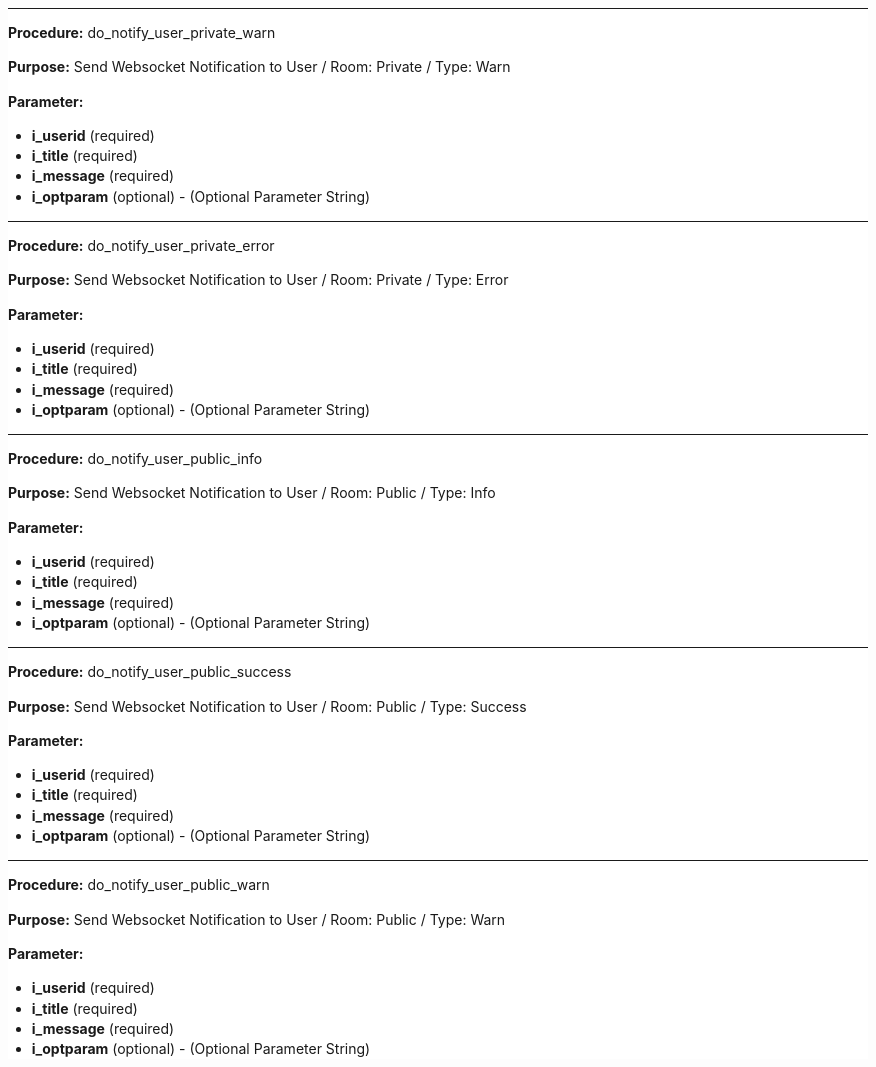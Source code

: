 ----

**Procedure:** do_notify_user_private_warn

**Purpose:** Send Websocket Notification to User / Room: Private / Type: Warn

**Parameter:**
- **i_userid** (required)
- **i_title** (required)
- **i_message** (required)
- **i_optparam** (optional) - (Optional Parameter String)

----

**Procedure:** do_notify_user_private_error

**Purpose:** Send Websocket Notification to User / Room: Private / Type: Error

**Parameter:**
- **i_userid** (required)
- **i_title** (required)
- **i_message** (required)
- **i_optparam** (optional) - (Optional Parameter String)

----

**Procedure:** do_notify_user_public_info

**Purpose:** Send Websocket Notification to User / Room: Public / Type: Info

**Parameter:**
- **i_userid** (required)
- **i_title** (required)
- **i_message** (required)
- **i_optparam** (optional) - (Optional Parameter String)

----

**Procedure:** do_notify_user_public_success

**Purpose:** Send Websocket Notification to User / Room: Public / Type: Success

**Parameter:**
- **i_userid** (required)
- **i_title** (required)
- **i_message** (required)
- **i_optparam** (optional) - (Optional Parameter String)

----

**Procedure:** do_notify_user_public_warn

**Purpose:** Send Websocket Notification to User / Room: Public / Type: Warn

**Parameter:**
- **i_userid** (required)
- **i_title** (required)
- **i_message** (required)
- **i_optparam** (optional) - (Optional Parameter String)
